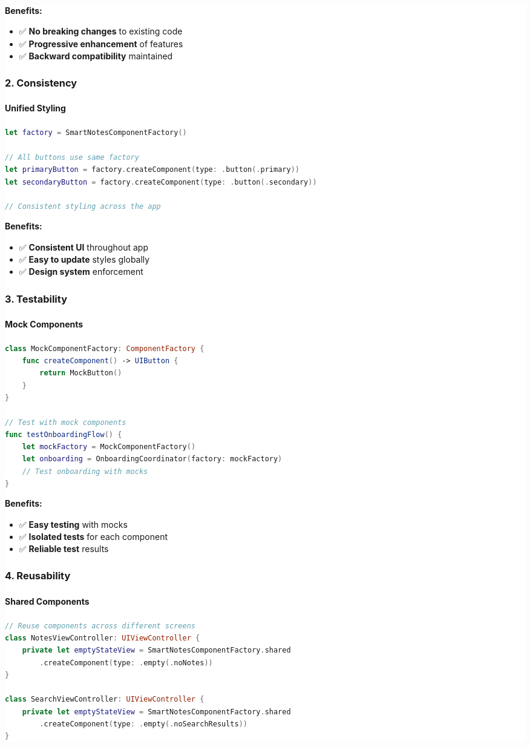 **Benefits:**
- ✅ **No breaking changes** to existing code
- ✅ **Progressive enhancement** of features
- ✅ **Backward compatibility** maintained

### **2. Consistency**

#### **Unified Styling**
```swift
let factory = SmartNotesComponentFactory()

// All buttons use same factory
let primaryButton = factory.createComponent(type: .button(.primary))
let secondaryButton = factory.createComponent(type: .button(.secondary))

// Consistent styling across the app
```

**Benefits:**
- ✅ **Consistent UI** throughout app
- ✅ **Easy to update** styles globally
- ✅ **Design system** enforcement

### **3. Testability**

#### **Mock Components**
```swift
class MockComponentFactory: ComponentFactory {
    func createComponent() -> UIButton {
        return MockButton()
    }
}

// Test with mock components
func testOnboardingFlow() {
    let mockFactory = MockComponentFactory()
    let onboarding = OnboardingCoordinator(factory: mockFactory)
    // Test onboarding with mocks
}
```

**Benefits:**
- ✅ **Easy testing** with mocks
- ✅ **Isolated tests** for each component
- ✅ **Reliable test** results

### **4. Reusability**

#### **Shared Components**
```swift
// Reuse components across different screens
class NotesViewController: UIViewController {
    private let emptyStateView = SmartNotesComponentFactory.shared
        .createComponent(type: .empty(.noNotes))
}

class SearchViewController: UIViewController {
    private let emptyStateView = SmartNotesComponentFactory.shared
        .createComponent(type: .empty(.noSearchResults))
}
```
